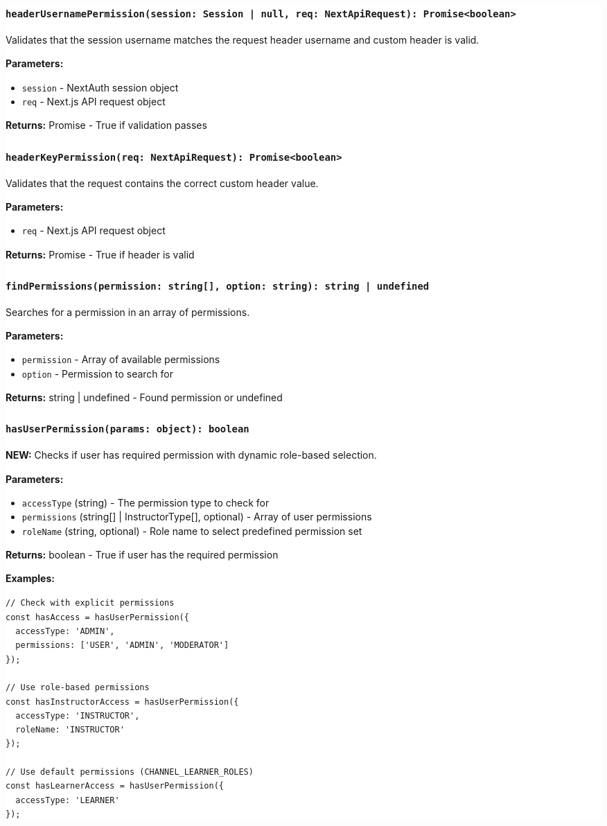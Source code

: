 ### `headerUsernamePermission(session: Session | null, req: NextApiRequest): Promise<boolean>`
Validates that the session username matches the request header username and custom header is valid.

**Parameters:**
- `session` - NextAuth session object
- `req` - Next.js API request object

**Returns:** Promise<boolean> - True if validation passes

### `headerKeyPermission(req: NextApiRequest): Promise<boolean>`
Validates that the request contains the correct custom header value.

**Parameters:**
- `req` - Next.js API request object

**Returns:** Promise<boolean> - True if header is valid

### `findPermissions(permission: string[], option: string): string | undefined`
Searches for a permission in an array of permissions.

**Parameters:**
- `permission` - Array of available permissions
- `option` - Permission to search for

**Returns:** string | undefined - Found permission or undefined

### `hasUserPermission(params: object): boolean`
**NEW:** Checks if user has required permission with dynamic role-based selection.

**Parameters:**
- `accessType` (string) - The permission type to check for
- `permissions` (string[] | InstructorType[], optional) - Array of user permissions
- `roleName` (string, optional) - Role name to select predefined permission set

**Returns:** boolean - True if user has the required permission

**Examples:**
```tsx
// Check with explicit permissions
const hasAccess = hasUserPermission({
  accessType: 'ADMIN',
  permissions: ['USER', 'ADMIN', 'MODERATOR']
});

// Use role-based permissions
const hasInstructorAccess = hasUserPermission({
  accessType: 'INSTRUCTOR',
  roleName: 'INSTRUCTOR'
});

// Use default permissions (CHANNEL_LEARNER_ROLES)
const hasLearnerAccess = hasUserPermission({
  accessType: 'LEARNER'
});
```
